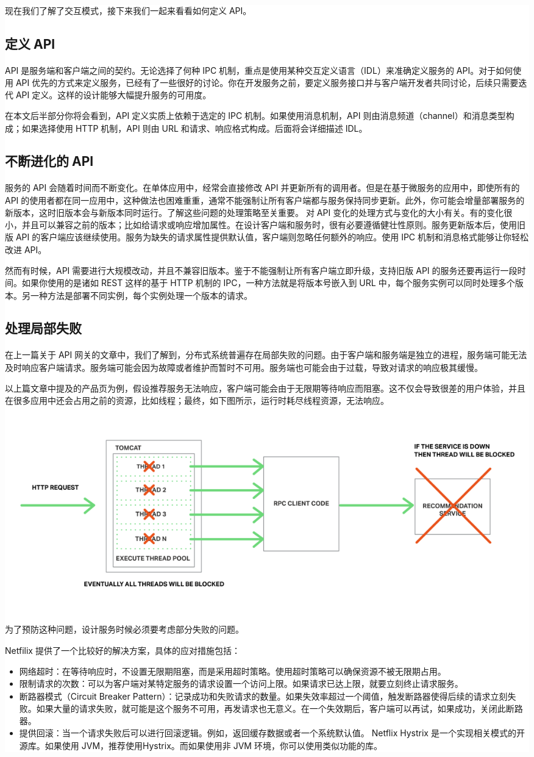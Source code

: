 现在我们了解了交互模式，接下来我们一起来看看如何定义 API。

## 定义 API

API 是服务端和客户端之间的契约。无论选择了何种 IPC 机制，重点是使用某种交互定义语言（IDL）来准确定义服务的 API。对于如何使用 API 优先的方式来定义服务，已经有了一些很好的讨论。你在开发服务之前，要定义服务接口并与客户端开发者共同讨论，后续只需要迭代 API 定义。这样的设计能够大幅提升服务的可用度。

在本文后半部分你将会看到，API 定义实质上依赖于选定的 IPC 机制。如果使用消息机制，API 则由消息频道（channel）和消息类型构成；如果选择使用 HTTP 机制，API 则由 URL 和请求、响应格式构成。后面将会详细描述 IDL。

## 不断进化的 API

服务的 API 会随着时间而不断变化。在单体应用中，经常会直接修改 API 并更新所有的调用者。但是在基于微服务的应用中，即使所有的 API 的使用者都在同一应用中，这种做法也困难重重，通常不能强制让所有客户端都与服务保持同步更新。此外，你可能会增量部署服务的新版本，这时旧版本会与新版本同时运行。了解这些问题的处理策略至关重要。
对 API 变化的处理方式与变化的大小有关。有的变化很小，并且可以兼容之前的版本；比如给请求或响应增加属性。在设计客户端和服务时，很有必要遵循健壮性原则。服务更新版本后，使用旧版 API 的客户端应该继续使用。服务为缺失的请求属性提供默认值，客户端则忽略任何额外的响应。使用 IPC 机制和消息格式能够让你轻松改进 API。

然而有时候，API 需要进行大规模改动，并且不兼容旧版本。鉴于不能强制让所有客户端立即升级，支持旧版 API 的服务还要再运行一段时间。如果你使用的是诸如 REST 这样的基于 HTTP 机制的 IPC，一种方法就是将版本号嵌入到 URL 中，每个服务实例可以同时处理多个版本。另一种方法是部署不同实例，每个实例处理一个版本的请求。

## 处理局部失败

在上一篇关于 API 网关的文章中，我们了解到，分布式系统普遍存在局部失败的问题。由于客户端和服务端是独立的进程，服务端可能无法及时响应客户端请求。服务端可能会因为故障或者维护而暂时不可用。服务端也可能会由于过载，导致对请求的响应极其缓慢。

以上篇文章中提及的产品页为例，假设推荐服务无法响应，客户端可能会由于无限期等待响应而阻塞。这不仅会导致很差的用户体验，并且在很多应用中还会占用之前的资源，比如线程；最终，如下图所示，运行时耗尽线程资源，无法响应。

![img](微服务系列.assets/741113-20190326163358163-1343378282.png)

为了预防这种问题，设计服务时候必须要考虑部分失败的问题。

Netfilix 提供了一个比较好的解决方案，具体的应对措施包括：

- 网络超时：在等待响应时，不设置无限期阻塞，而是采用超时策略。使用超时策略可以确保资源不被无限期占用。
- 限制请求的次数：可以为客户端对某特定服务的请求设置一个访问上限。如果请求已达上限，就要立刻终止请求服务。
- 断路器模式（Circuit Breaker Pattern）：记录成功和失败请求的数量。如果失效率超过一个阈值，触发断路器使得后续的请求立刻失败。如果大量的请求失败，就可能是这个服务不可用，再发请求也无意义。在一个失效期后，客户端可以再试，如果成功，关闭此断路器。
- 提供回滚：当一个请求失败后可以进行回滚逻辑。例如，返回缓存数据或者一个系统默认值。
  Netflix Hystrix 是一个实现相关模式的开源库。如果使用 JVM，推荐使用Hystrix。而如果使用非 JVM 环境，你可以使用类似功能的库。
